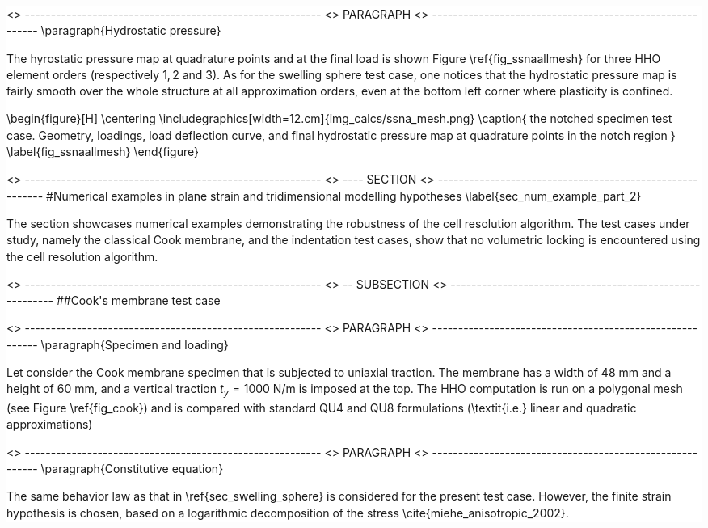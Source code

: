<> ---------------------------------------------------------
<> PARAGRAPH
<> ---------------------------------------------------------
\paragraph{Hydrostatic pressure}

The hyrostatic pressure map at quadrature points and at the final load is shown Figure \ref{fig_ssnaallmesh} for three HHO element orders (respectively $1, 2$ and $3$).
As for the swelling sphere test case, one notices that the hydrostatic pressure map is
fairly smooth over the whole structure at all approximation orders, even at the bottom left corner where plasticity is confined.

\begin{figure}[H]
    \centering
    \includegraphics[width=12.cm]{img_calcs/ssna_mesh.png}
    \caption{
        the notched specimen test case. Geometry, loadings, load deflection curve, and final hydrostatic pressure map at quadrature points in the notch region
    }
    \label{fig_ssnaallmesh}
\end{figure}

<> ---------------------------------------------------------
<> ---- SECTION
<> ---------------------------------------------------------
#Numerical examples in plane strain and tridimensional modelling hypotheses
\label{sec_num_example_part_2}

The section showcases numerical examples demonstrating the robustness
of the cell resolution algorithm. The test cases under study, namely the
classical Cook membrane, and the indentation test cases, show that no
volumetric locking is encountered using the cell resolution algorithm.

<> ---------------------------------------------------------
<> -- SUBSECTION
<> ---------------------------------------------------------
##Cook's membrane test case

<> ---------------------------------------------------------
<> PARAGRAPH
<> ---------------------------------------------------------
\paragraph{Specimen and loading}

Let consider the Cook membrane specimen that is subjected to uniaxial
traction. The membrane has a width of $48$ mm and a height of $60$ mm,
and a vertical traction $t_y = 1000$ N/m is imposed at the top. The HHO
computation is run on a polygonal mesh (see Figure \ref{fig_cook}) and
is compared with standard QU4 and QU8 formulations (\textit{i.e.} linear
and quadratic approximations)

<> ---------------------------------------------------------
<> PARAGRAPH
<> ---------------------------------------------------------
\paragraph{Constitutive equation}

The same behavior law as that in \ref{sec_swelling_sphere} is
considered for the present test case. However, the finite strain
hypothesis is chosen, based on a logarithmic decomposition of the stress
\cite{miehe_anisotropic_2002}.
